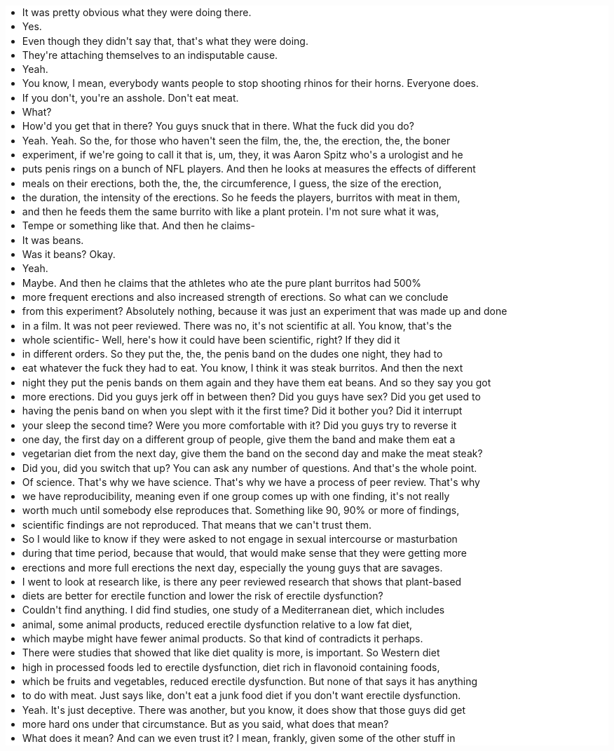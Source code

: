 *  It was pretty obvious what they were doing there.
*  Yes.
*  Even though they didn't say that, that's what they were doing.
*  They're attaching themselves to an indisputable cause.
*  Yeah.
*  You know, I mean, everybody wants people to stop shooting rhinos for their horns. Everyone does.
*  If you don't, you're an asshole. Don't eat meat.
*  What?
*  How'd you get that in there? You guys snuck that in there. What the fuck did you do?
*  Yeah. Yeah. So the, for those who haven't seen the film, the, the, the erection, the, the boner
*  experiment, if we're going to call it that is, um, they, it was Aaron Spitz who's a urologist and he
*  puts penis rings on a bunch of NFL players. And then he looks at measures the effects of different
*  meals on their erections, both the, the, the circumference, I guess, the size of the erection,
*  the duration, the intensity of the erections. So he feeds the players, burritos with meat in them,
*  and then he feeds them the same burrito with like a plant protein. I'm not sure what it was,
*  Tempe or something like that. And then he claims-
*  It was beans.
*  Was it beans? Okay.
*  Yeah.
*  Maybe. And then he claims that the athletes who ate the pure plant burritos had 500%
*  more frequent erections and also increased strength of erections. So what can we conclude
*  from this experiment? Absolutely nothing, because it was just an experiment that was made up and done
*  in a film. It was not peer reviewed. There was no, it's not scientific at all. You know, that's the
*  whole scientific- Well, here's how it could have been scientific, right? If they did it
*  in different orders. So they put the, the, the penis band on the dudes one night, they had to
*  eat whatever the fuck they had to eat. You know, I think it was steak burritos. And then the next
*  night they put the penis bands on them again and they have them eat beans. And so they say you got
*  more erections. Did you guys jerk off in between then? Did you guys have sex? Did you get used to
*  having the penis band on when you slept with it the first time? Did it bother you? Did it interrupt
*  your sleep the second time? Were you more comfortable with it? Did you guys try to reverse it
*  one day, the first day on a different group of people, give them the band and make them eat a
*  vegetarian diet from the next day, give them the band on the second day and make the meat steak?
*  Did you, did you switch that up? You can ask any number of questions. And that's the whole point.
*  Of science. That's why we have science. That's why we have a process of peer review. That's why
*  we have reproducibility, meaning even if one group comes up with one finding, it's not really
*  worth much until somebody else reproduces that. Something like 90, 90% or more of findings,
*  scientific findings are not reproduced. That means that we can't trust them.
*  So I would like to know if they were asked to not engage in sexual intercourse or masturbation
*  during that time period, because that would, that would make sense that they were getting more
*  erections and more full erections the next day, especially the young guys that are savages.
*  I went to look at research like, is there any peer reviewed research that shows that plant-based
*  diets are better for erectile function and lower the risk of erectile dysfunction?
*  Couldn't find anything. I did find studies, one study of a Mediterranean diet, which includes
*  animal, some animal products, reduced erectile dysfunction relative to a low fat diet,
*  which maybe might have fewer animal products. So that kind of contradicts it perhaps.
*  There were studies that showed that like diet quality is more, is important. So Western diet
*  high in processed foods led to erectile dysfunction, diet rich in flavonoid containing foods,
*  which be fruits and vegetables, reduced erectile dysfunction. But none of that says it has anything
*  to do with meat. Just says like, don't eat a junk food diet if you don't want erectile dysfunction.
*  Yeah. It's just deceptive. There was another, but you know, it does show that those guys did get
*  more hard ons under that circumstance. But as you said, what does that mean?
*  What does it mean? And can we even trust it? I mean, frankly, given some of the other stuff in